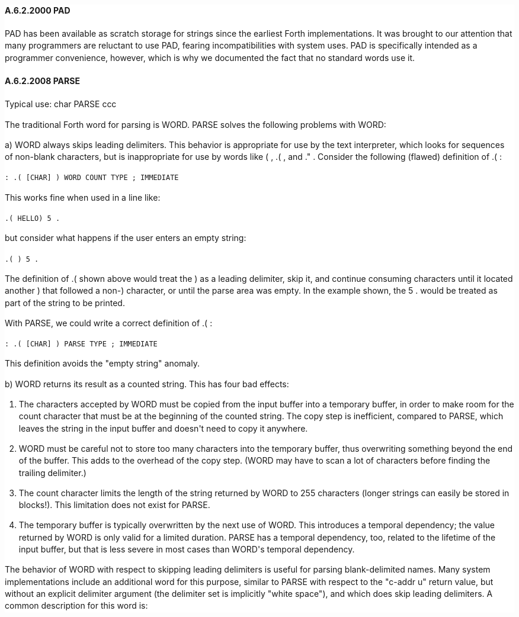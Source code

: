 #### A.6.2.2000 PAD 

PAD has been available as scratch storage for strings since the earliest Forth implementations. It was  brought to our attention that many programmers are reluctant to use PAD, fearing incompatibilities with  system uses. PAD is specifically intended as a programmer convenience, however, which is why we  documented the fact that no standard words use it.

#### A.6.2.2008 PARSE 

Typical use: char PARSE ccc<char> 

The traditional Forth word for parsing is WORD. PARSE solves the following problems with WORD:  

a) WORD always skips leading delimiters. This behavior is appropriate for use by the text interpreter,  which looks for sequences of non-blank characters, but is inappropriate for use by words like ( , .( ,  and ." . Consider the following (flawed) definition of .( :  

    : .( [CHAR] ) WORD COUNT TYPE ; IMMEDIATE 

This works fine when used in a line like:  

    .( HELLO) 5 .

but consider what happens if the user enters an empty string:  

    .( ) 5 .

The definition of .( shown above would treat the ) as a leading delimiter, skip it, and continue  consuming characters until it located another ) that followed a non-) character, or until the parse area  was empty. In the example shown, the 5 . would be treated as part of the string to be printed.

With PARSE, we could write a correct definition of .( :  
 
    : .( [CHAR] ) PARSE TYPE ; IMMEDIATE 

This definition avoids the "empty string" anomaly.

b) WORD returns its result as a counted string. This has four bad effects:  

1) The characters accepted by WORD must be copied from the input buffer into a temporary buffer, in order to make room for the count character that must be at the beginning of the counted string. The  copy step is inefficient, compared to PARSE, which leaves the string in the input buffer and doesn't  need to copy it anywhere.

2) WORD must be careful not to store too many characters into the temporary buffer, thus overwriting something beyond the end of the buffer. This adds to the overhead of the copy step. (WORD may have  to scan a lot of characters before finding the trailing delimiter.)

3) The count character limits the length of the string returned by WORD to 255 characters (longer strings can easily be stored in blocks!). This limitation does not exist for PARSE.

4) The temporary buffer is typically overwritten by the next use of WORD. This introduces a temporal dependency; the value returned by WORD is only valid for a limited duration. PARSE has a temporal  dependency, too, related to the lifetime of the input buffer, but that is less severe in most cases than  WORD's temporal dependency.

The behavior of WORD with respect to skipping leading delimiters is useful for parsing blank-delimited  names. Many system implementations include an additional word for this purpose, similar to PARSE with  respect to the "c-addr u" return value, but without an explicit delimiter argument (the delimiter set is  implicitly "white space"), and which does skip leading delimiters. A common description for this word is:  
